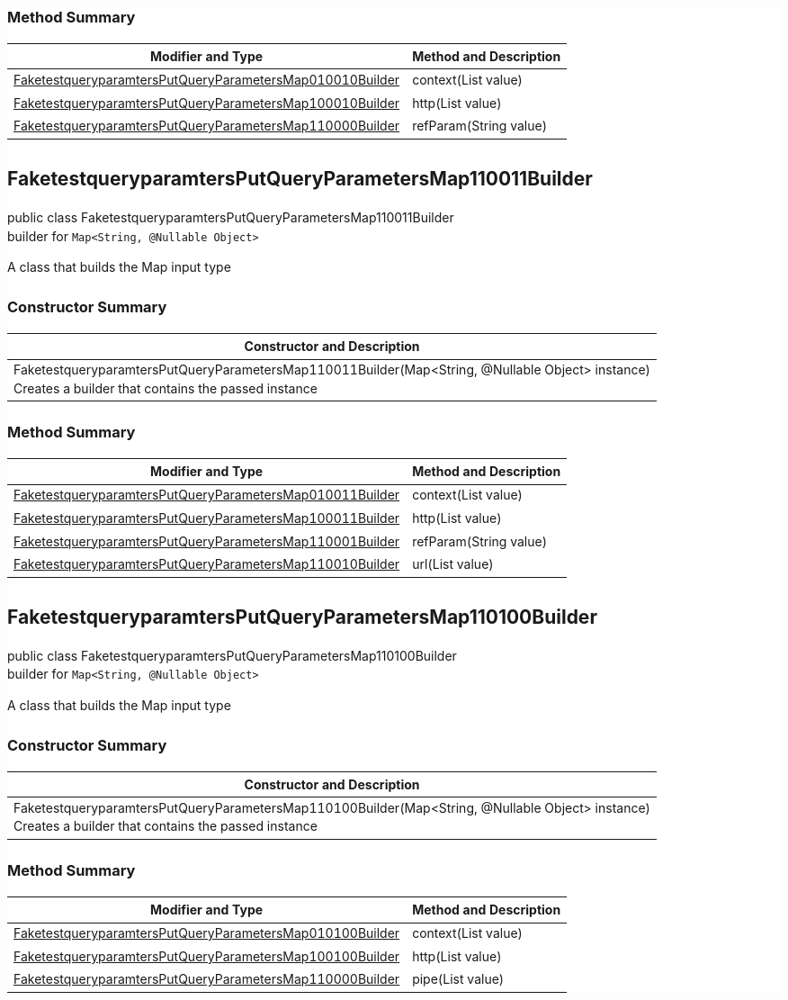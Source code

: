 ### Method Summary
| Modifier and Type | Method and Description |
| ----------------- | ---------------------- |
| [FaketestqueryparamtersPutQueryParametersMap010010Builder](#faketestqueryparamtersputqueryparametersmap010010builder) | context(List<String> value) |
| [FaketestqueryparamtersPutQueryParametersMap100010Builder](#faketestqueryparamtersputqueryparametersmap100010builder) | http(List<String> value) |
| [FaketestqueryparamtersPutQueryParametersMap110000Builder](#faketestqueryparamtersputqueryparametersmap110000builder) | refParam(String value) |

## FaketestqueryparamtersPutQueryParametersMap110011Builder
public class FaketestqueryparamtersPutQueryParametersMap110011Builder<br>
builder for `Map<String, @Nullable Object>`

A class that builds the Map input type

### Constructor Summary
| Constructor and Description |
| --------------------------- |
| FaketestqueryparamtersPutQueryParametersMap110011Builder(Map<String, @Nullable Object> instance)<br>Creates a builder that contains the passed instance |

### Method Summary
| Modifier and Type | Method and Description |
| ----------------- | ---------------------- |
| [FaketestqueryparamtersPutQueryParametersMap010011Builder](#faketestqueryparamtersputqueryparametersmap010011builder) | context(List<String> value) |
| [FaketestqueryparamtersPutQueryParametersMap100011Builder](#faketestqueryparamtersputqueryparametersmap100011builder) | http(List<String> value) |
| [FaketestqueryparamtersPutQueryParametersMap110001Builder](#faketestqueryparamtersputqueryparametersmap110001builder) | refParam(String value) |
| [FaketestqueryparamtersPutQueryParametersMap110010Builder](#faketestqueryparamtersputqueryparametersmap110010builder) | url(List<String> value) |

## FaketestqueryparamtersPutQueryParametersMap110100Builder
public class FaketestqueryparamtersPutQueryParametersMap110100Builder<br>
builder for `Map<String, @Nullable Object>`

A class that builds the Map input type

### Constructor Summary
| Constructor and Description |
| --------------------------- |
| FaketestqueryparamtersPutQueryParametersMap110100Builder(Map<String, @Nullable Object> instance)<br>Creates a builder that contains the passed instance |

### Method Summary
| Modifier and Type | Method and Description |
| ----------------- | ---------------------- |
| [FaketestqueryparamtersPutQueryParametersMap010100Builder](#faketestqueryparamtersputqueryparametersmap010100builder) | context(List<String> value) |
| [FaketestqueryparamtersPutQueryParametersMap100100Builder](#faketestqueryparamtersputqueryparametersmap100100builder) | http(List<String> value) |
| [FaketestqueryparamtersPutQueryParametersMap110000Builder](#faketestqueryparamtersputqueryparametersmap110000builder) | pipe(List<String> value) |
